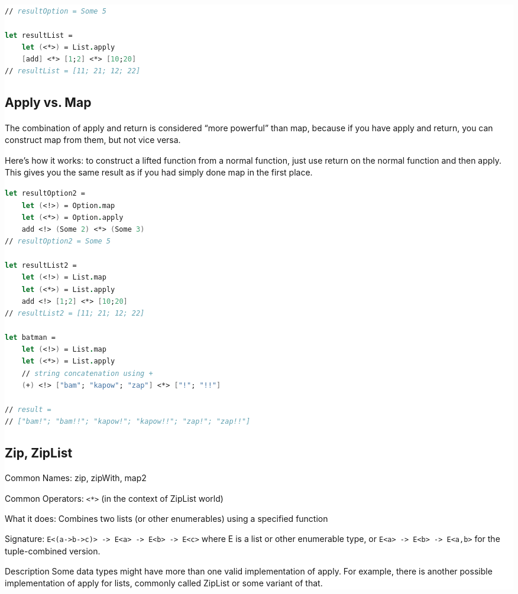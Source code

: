 ```fsharp
// resultOption = Some 5

let resultList =
    let (<*>) = List.apply
    [add] <*> [1;2] <*> [10;20]
// resultList = [11; 21; 12; 22]

```

## Apply vs. Map
The combination of apply and return is considered “more powerful” than map, because if you have apply and return, you can construct map from them, but not vice versa.

Here’s how it works: to construct a lifted function from a normal function, just use return on the normal function and then apply. This gives you the same result as if you had simply done map in the first place.

```fsharp
let resultOption2 =
    let (<!>) = Option.map
    let (<*>) = Option.apply
    add <!> (Some 2) <*> (Some 3)
// resultOption2 = Some 5

let resultList2 =
    let (<!>) = List.map
    let (<*>) = List.apply
    add <!> [1;2] <*> [10;20]
// resultList2 = [11; 21; 12; 22]

let batman =
    let (<!>) = List.map
    let (<*>) = List.apply
    // string concatenation using +
    (+) <!> ["bam"; "kapow"; "zap"] <*> ["!"; "!!"]

// result =
// ["bam!"; "bam!!"; "kapow!"; "kapow!!"; "zap!"; "zap!!"]
```




## Zip, ZipList
Common Names: zip, zipWith, map2

Common Operators: `<*>` (in the context of ZipList world)

What it does: Combines two lists (or other enumerables) using a specified function

Signature: `E<(a->b->c)> -> E<a> -> E<b> -> E<c>` where E is a list or other enumerable type, or `E<a> -> E<b> -> E<a,b>` for the tuple-combined version.

Description
Some data types might have more than one valid implementation of apply. For example, there is another possible implementation of apply for lists, commonly called ZipList or some variant of that.
